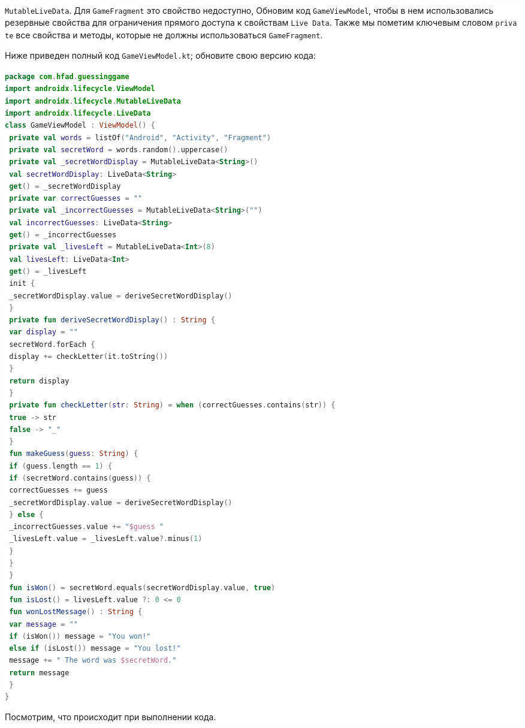 ```MutableLiveData```. Для ```GameFragment``` это свойство недоступно,
Обновим код ```GameViewModel```, чтобы в нем использовались резервные свойства для ограничения прямого доступа к свойствам ```Live Data```. Также мы пометим ключевым словом ```private``` все свойства и методы, которые не должны использоваться ```GameFragment```.

Ниже приведен полный код ```GameViewModel.kt```; обновите свою
версию кода:

```kotlin
package com.hfad.guessinggame
import androidx.lifecycle.ViewModel
import androidx.lifecycle.MutableLiveData
import androidx.lifecycle.LiveData
class GameViewModel : ViewModel() {
 private val words = listOf("Android", "Activity", "Fragment")
 private val secretWord = words.random().uppercase()
 private val _secretWordDisplay = MutableLiveData<String>()
 val secretWordDisplay: LiveData<String>
 get() = _secretWordDisplay
 private var correctGuesses = ""
 private val _incorrectGuesses = MutableLiveData<String>("")
 val incorrectGuesses: LiveData<String>
 get() = _incorrectGuesses
 private val _livesLeft = MutableLiveData<Int>(8)
 val livesLeft: LiveData<Int>
 get() = _livesLeft
 init {
 _secretWordDisplay.value = deriveSecretWordDisplay()
 }
 private fun deriveSecretWordDisplay() : String {
 var display = ""
 secretWord.forEach {
 display += checkLetter(it.toString())
 }
 return display
 }
 private fun checkLetter(str: String) = when (correctGuesses.contains(str)) {
 true -> str
 false -> "_"
 }
 fun makeGuess(guess: String) {
 if (guess.length == 1) {
 if (secretWord.contains(guess)) {
 correctGuesses += guess
 _secretWordDisplay.value = deriveSecretWordDisplay()
 } else {
 _incorrectGuesses.value += "$guess "
 _livesLeft.value = _livesLeft.value?.minus(1)
 }
 }
 }
 fun isWon() = secretWord.equals(secretWordDisplay.value, true)
 fun isLost() = livesLeft.value ?: 0 <= 0
 fun wonLostMessage() : String {
 var message = ""
 if (isWon()) message = "You won!"
 else if (isLost()) message = "You lost!"
 message += " The word was $secretWord."
 return message
 }
}
```
Посмотрим, что происходит при выполнении кода.
